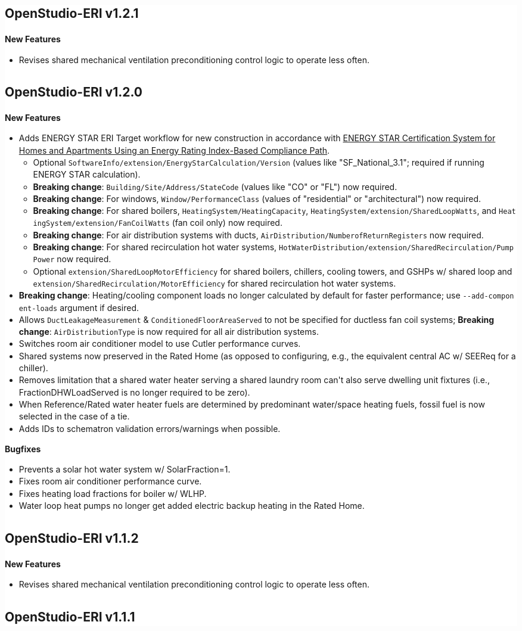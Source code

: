 ## OpenStudio-ERI v1.2.1

__New Features__
- Revises shared mechanical ventilation preconditioning control logic to operate less often.

## OpenStudio-ERI v1.2.0

__New Features__
- Adds ENERGY STAR ERI Target workflow for new construction in accordance with [ENERGY STAR Certification System for Homes and Apartments Using an Energy Rating Index-Based Compliance Path](https://www.energystar.gov/sites/default/files/asset/document/ENERGY%20STAR%20Certification%20System.pdf).
  - Optional `SoftwareInfo/extension/EnergyStarCalculation/Version` (values like "SF_National_3.1"; required if running ENERGY STAR calculation).
  - **Breaking change**: `Building/Site/Address/StateCode` (values like "CO" or "FL") now required.
  - **Breaking change**: For windows, `Window/PerformanceClass` (values of "residential" or "architectural") now required.
  - **Breaking change**: For shared boilers, `HeatingSystem/HeatingCapacity`, `HeatingSystem/extension/SharedLoopWatts`, and `HeatingSystem/extension/FanCoilWatts` (fan coil only) now required.
  - **Breaking change**: For air distribution systems with ducts, `AirDistribution/NumberofReturnRegisters` now required.
  - **Breaking change**: For shared recirculation hot water systems, `HotWaterDistribution/extension/SharedRecirculation/PumpPower` now required.
  - Optional `extension/SharedLoopMotorEfficiency` for shared boilers, chillers, cooling towers, and GSHPs w/ shared loop and `extension/SharedRecirculation/MotorEfficiency` for shared recirculation hot water systems.
- **Breaking change**: Heating/cooling component loads no longer calculated by default for faster performance; use `--add-component-loads` argument if desired.
- Allows `DuctLeakageMeasurement` & `ConditionedFloorAreaServed` to not be specified for ductless fan coil systems; **Breaking change**: `AirDistributionType` is now required for all air distribution systems.
- Switches room air conditioner model to use Cutler performance curves.
- Shared systems now preserved in the Rated Home (as opposed to configuring, e.g., the equivalent central AC w/ SEEReq for a chiller).
- Removes limitation that a shared water heater serving a shared laundry room can't also serve dwelling unit fixtures (i.e., FractionDHWLoadServed is no longer required to be zero).
- When Reference/Rated water heater fuels are determined by predominant water/space heating fuels, fossil fuel is now selected in the case of a tie.
- Adds IDs to schematron validation errors/warnings when possible.

__Bugfixes__
- Prevents a solar hot water system w/ SolarFraction=1.
- Fixes room air conditioner performance curve.
- Fixes heating load fractions for boiler w/ WLHP.
- Water loop heat pumps no longer get added electric backup heating in the Rated Home.

## OpenStudio-ERI v1.1.2

__New Features__
- Revises shared mechanical ventilation preconditioning control logic to operate less often.

## OpenStudio-ERI v1.1.1
